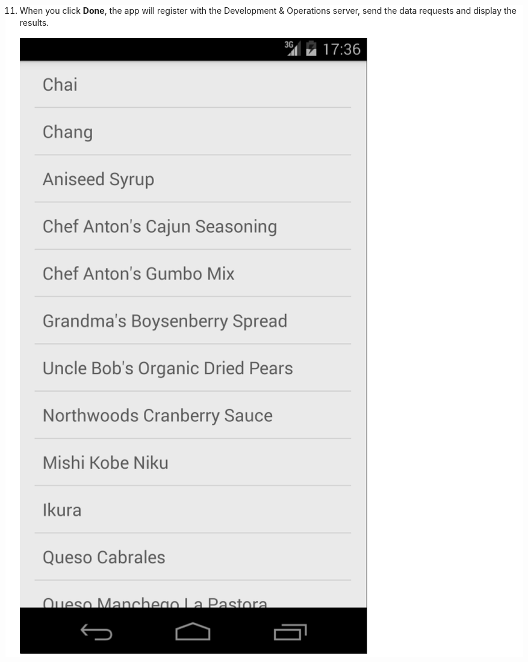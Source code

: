 11. When you click **Done**, the app will register with the Development & Operations server, send the data requests and display the results.

    ![master view](mg6-4-11.png)
    